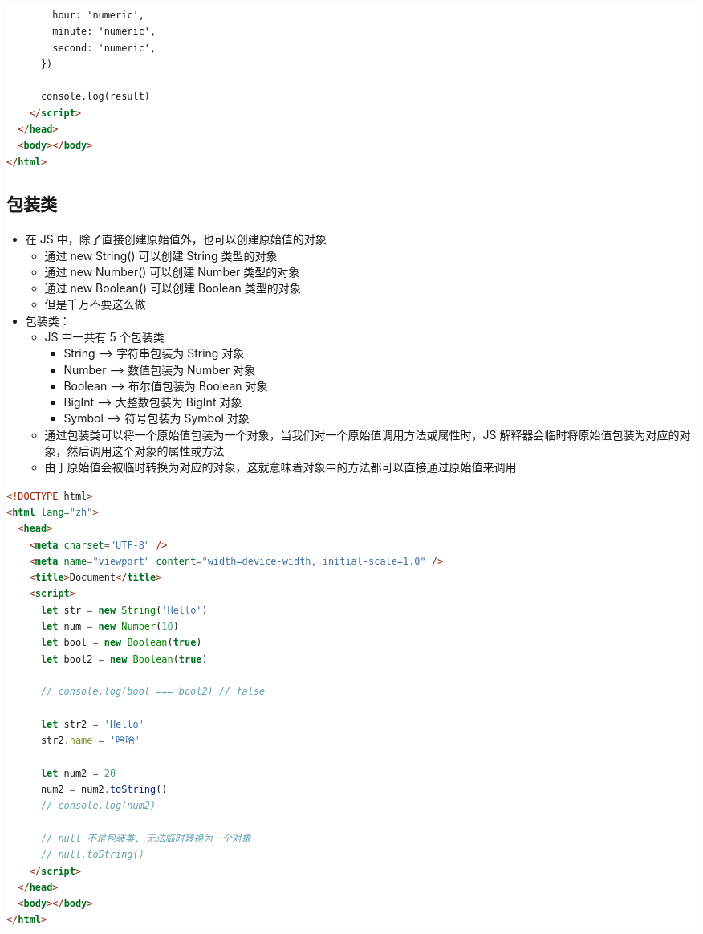 ```html
        hour: 'numeric',
        minute: 'numeric',
        second: 'numeric',
      })

      console.log(result)
    </script>
  </head>
  <body></body>
</html>
```

## 包装类

- 在 JS 中，除了直接创建原始值外，也可以创建原始值的对象
  - 通过 new String() 可以创建 String 类型的对象
  - 通过 new Number() 可以创建 Number 类型的对象
  - 通过 new Boolean() 可以创建 Boolean 类型的对象
  - 但是千万不要这么做
- 包装类：
  - JS 中一共有 5 个包装类
    - String --> 字符串包装为 String 对象
    - Number --> 数值包装为 Number 对象
    - Boolean --> 布尔值包装为 Boolean 对象
    - BigInt --> 大整数包装为 BigInt 对象
    - Symbol --> 符号包装为 Symbol 对象
  - 通过包装类可以将一个原始值包装为一个对象，当我们对一个原始值调用方法或属性时，JS 解释器会临时将原始值包装为对应的对象，然后调用这个对象的属性或方法
  - 由于原始值会被临时转换为对应的对象，这就意味着对象中的方法都可以直接通过原始值来调用

```html
<!DOCTYPE html>
<html lang="zh">
  <head>
    <meta charset="UTF-8" />
    <meta name="viewport" content="width=device-width, initial-scale=1.0" />
    <title>Document</title>
    <script>
      let str = new String('Hello')
      let num = new Number(10)
      let bool = new Boolean(true)
      let bool2 = new Boolean(true)

      // console.log(bool === bool2) // false

      let str2 = 'Hello'
      str2.name = '哈哈'

      let num2 = 20
      num2 = num2.toString()
      // console.log(num2)

      // null 不是包装类, 无法临时转换为一个对象
      // null.toString()
    </script>
  </head>
  <body></body>
</html>
```
